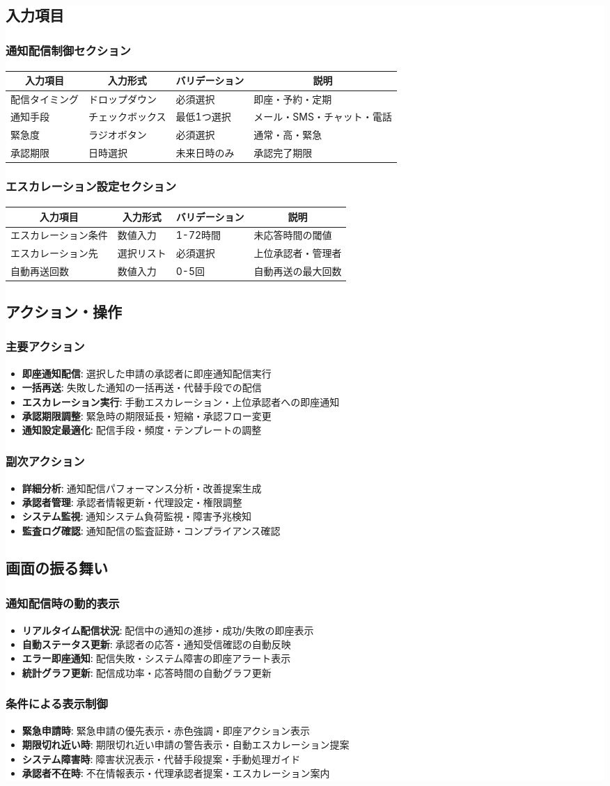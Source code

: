 ## 入力項目

### 通知配信制御セクション
| 入力項目 | 入力形式 | バリデーション | 説明 |
|---------|---------|---------------|------|
| 配信タイミング | ドロップダウン | 必須選択 | 即座・予約・定期 |
| 通知手段 | チェックボックス | 最低1つ選択 | メール・SMS・チャット・電話 |
| 緊急度 | ラジオボタン | 必須選択 | 通常・高・緊急 |
| 承認期限 | 日時選択 | 未来日時のみ | 承認完了期限 |

### エスカレーション設定セクション
| 入力項目 | 入力形式 | バリデーション | 説明 |
|---------|---------|---------------|------|
| エスカレーション条件 | 数値入力 | 1-72時間 | 未応答時間の閾値 |
| エスカレーション先 | 選択リスト | 必須選択 | 上位承認者・管理者 |
| 自動再送回数 | 数値入力 | 0-5回 | 自動再送の最大回数 |

## アクション・操作

### 主要アクション
- **即座通知配信**: 選択した申請の承認者に即座通知配信実行
- **一括再送**: 失敗した通知の一括再送・代替手段での配信
- **エスカレーション実行**: 手動エスカレーション・上位承認者への即座通知
- **承認期限調整**: 緊急時の期限延長・短縮・承認フロー変更
- **通知設定最適化**: 配信手段・頻度・テンプレートの調整

### 副次アクション
- **詳細分析**: 通知配信パフォーマンス分析・改善提案生成
- **承認者管理**: 承認者情報更新・代理設定・権限調整
- **システム監視**: 通知システム負荷監視・障害予兆検知
- **監査ログ確認**: 通知配信の監査証跡・コンプライアンス確認

## 画面の振る舞い

### 通知配信時の動的表示
- **リアルタイム配信状況**: 配信中の通知の進捗・成功/失敗の即座表示
- **自動ステータス更新**: 承認者の応答・通知受信確認の自動反映
- **エラー即座通知**: 配信失敗・システム障害の即座アラート表示
- **統計グラフ更新**: 配信成功率・応答時間の自動グラフ更新

### 条件による表示制御
- **緊急申請時**: 緊急申請の優先表示・赤色強調・即座アクション表示
- **期限切れ近い時**: 期限切れ近い申請の警告表示・自動エスカレーション提案
- **システム障害時**: 障害状況表示・代替手段提案・手動処理ガイド
- **承認者不在時**: 不在情報表示・代理承認者提案・エスカレーション案内
